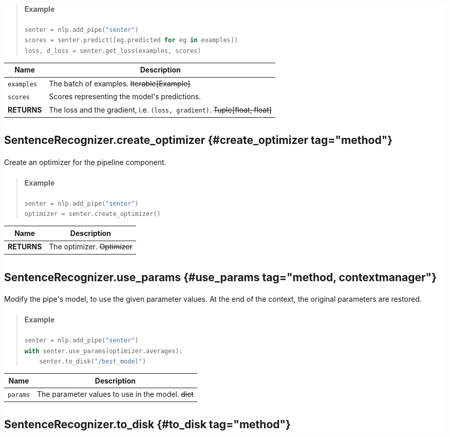 > #### Example
>
> ```python
> senter = nlp.add_pipe("senter")
> scores = senter.predict([eg.predicted for eg in examples])
> loss, d_loss = senter.get_loss(examples, scores)
> ```

| Name        | Description                                                                 |
| ----------- | --------------------------------------------------------------------------- |
| `examples`  | The batch of examples. ~~Iterable[Example]~~                                |
| `scores`    | Scores representing the model's predictions.                                |
| **RETURNS** | The loss and the gradient, i.e. `(loss, gradient)`. ~~Tuple[float, float]~~ |

## SentenceRecognizer.create_optimizer {#create_optimizer tag="method"}

Create an optimizer for the pipeline component.

> #### Example
>
> ```python
> senter = nlp.add_pipe("senter")
> optimizer = senter.create_optimizer()
> ```

| Name        | Description                  |
| ----------- | ---------------------------- |
| **RETURNS** | The optimizer. ~~Optimizer~~ |

## SentenceRecognizer.use_params {#use_params tag="method, contextmanager"}

Modify the pipe's model, to use the given parameter values. At the end of the
context, the original parameters are restored.

> #### Example
>
> ```python
> senter = nlp.add_pipe("senter")
> with senter.use_params(optimizer.averages):
>     senter.to_disk("/best_model")
> ```

| Name     | Description                                        |
| -------- | -------------------------------------------------- |
| `params` | The parameter values to use in the model. ~~dict~~ |

## SentenceRecognizer.to_disk {#to_disk tag="method"}

